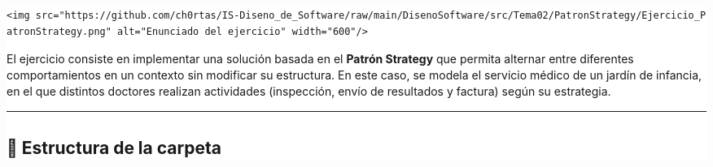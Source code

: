     <img src="https://github.com/ch0rtas/IS-Diseno_de_Software/raw/main/DisenoSoftware/src/Tema02/PatronStrategy/Ejercicio_PatronStrategy.png" alt="Enunciado del ejercicio" width="600"/>
  </a>
</p>

El ejercicio consiste en implementar una solución basada en el **Patrón Strategy** que permita alternar entre diferentes comportamientos en un contexto sin modificar su estructura. En este caso, se modela el servicio médico de un jardín de infancia, en el que distintos doctores realizan actividades (inspección, envío de resultados y factura) según su estrategia.

---

## 📂 Estructura de la carpeta
